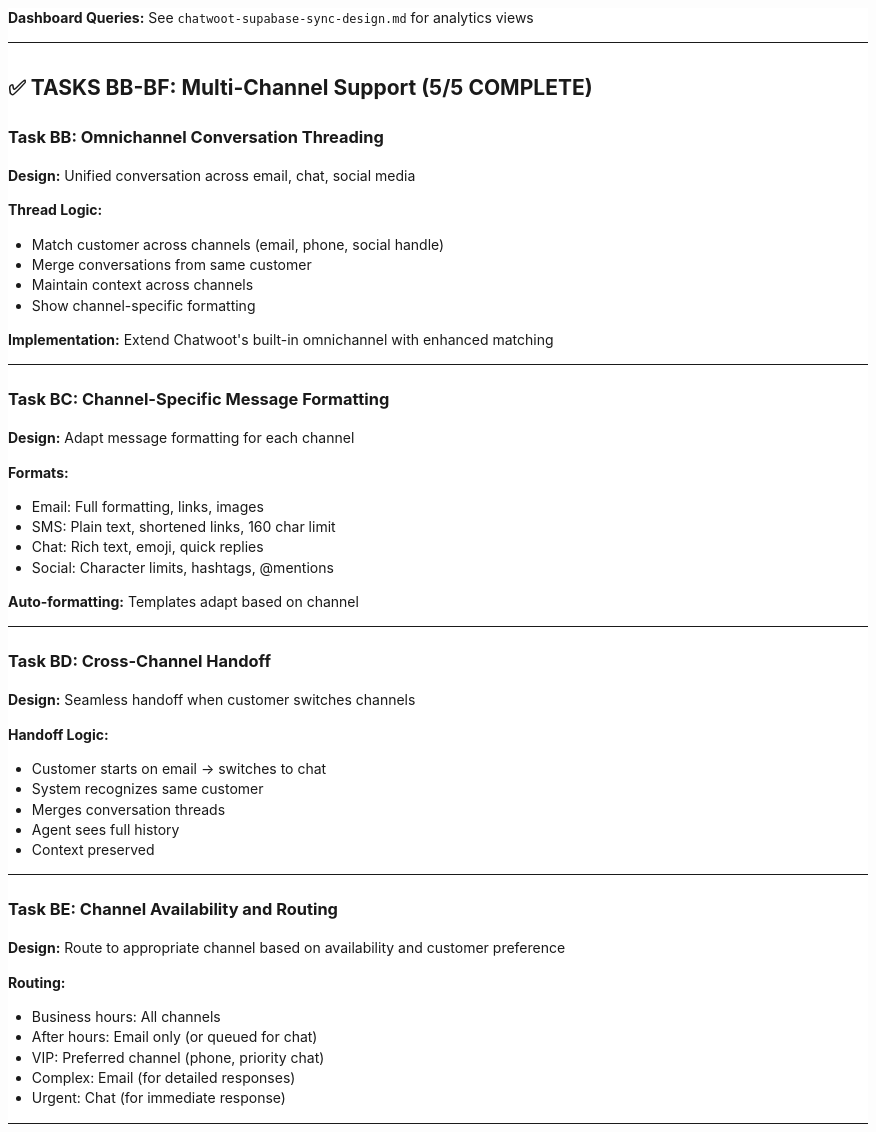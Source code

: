 **Dashboard Queries:** See `chatwoot-supabase-sync-design.md` for analytics views

---

## ✅ TASKS BB-BF: Multi-Channel Support (5/5 COMPLETE)

### Task BB: Omnichannel Conversation Threading

**Design:** Unified conversation across email, chat, social media

**Thread Logic:**

- Match customer across channels (email, phone, social handle)
- Merge conversations from same customer
- Maintain context across channels
- Show channel-specific formatting

**Implementation:** Extend Chatwoot's built-in omnichannel with enhanced matching

---

### Task BC: Channel-Specific Message Formatting

**Design:** Adapt message formatting for each channel

**Formats:**

- Email: Full formatting, links, images
- SMS: Plain text, shortened links, 160 char limit
- Chat: Rich text, emoji, quick replies
- Social: Character limits, hashtags, @mentions

**Auto-formatting:** Templates adapt based on channel

---

### Task BD: Cross-Channel Handoff

**Design:** Seamless handoff when customer switches channels

**Handoff Logic:**

- Customer starts on email → switches to chat
- System recognizes same customer
- Merges conversation threads
- Agent sees full history
- Context preserved

---

### Task BE: Channel Availability and Routing

**Design:** Route to appropriate channel based on availability and customer preference

**Routing:**

- Business hours: All channels
- After hours: Email only (or queued for chat)
- VIP: Preferred channel (phone, priority chat)
- Complex: Email (for detailed responses)
- Urgent: Chat (for immediate response)

---